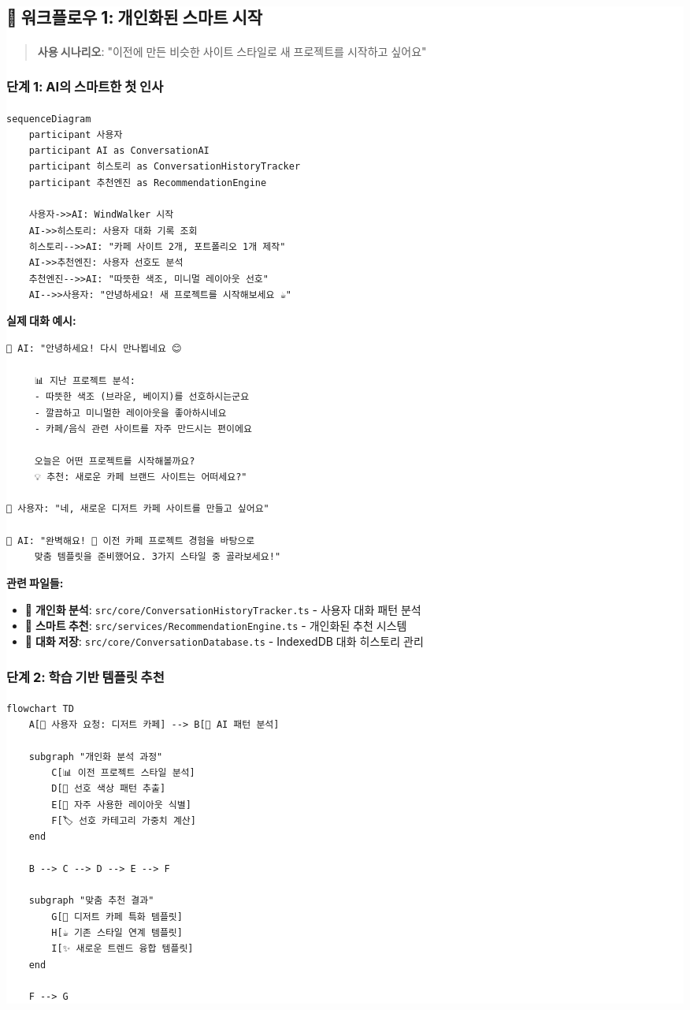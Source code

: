 
## 🚀 워크플로우 1: 개인화된 스마트 시작

> **사용 시나리오**: "이전에 만든 비슷한 사이트 스타일로 새 프로젝트를 시작하고 싶어요"

### 단계 1: AI의 스마트한 첫 인사
```mermaid
sequenceDiagram
    participant 사용자
    participant AI as ConversationAI
    participant 히스토리 as ConversationHistoryTracker
    participant 추천엔진 as RecommendationEngine
    
    사용자->>AI: WindWalker 시작
    AI->>히스토리: 사용자 대화 기록 조회
    히스토리-->>AI: "카페 사이트 2개, 포트폴리오 1개 제작"
    AI->>추천엔진: 사용자 선호도 분석
    추천엔진-->>AI: "따뜻한 색조, 미니멀 레이아웃 선호"
    AI-->>사용자: "안녕하세요! 새 프로젝트를 시작해보세요 ☕"
```

**실제 대화 예시:**
```
🤖 AI: "안녕하세요! 다시 만나뵙네요 😊

     📊 지난 프로젝트 분석:
     - 따뜻한 색조 (브라운, 베이지)를 선호하시는군요
     - 깔끔하고 미니멀한 레이아웃을 좋아하시네요
     - 카페/음식 관련 사이트를 자주 만드시는 편이에요
     
     오늘은 어떤 프로젝트를 시작해볼까요?
     💡 추천: 새로운 카페 브랜드 사이트는 어떠세요?"

👤 사용자: "네, 새로운 디저트 카페 사이트를 만들고 싶어요"

🤖 AI: "완벽해요! 🍰 이전 카페 프로젝트 경험을 바탕으로 
     맞춤 템플릿을 준비했어요. 3가지 스타일 중 골라보세요!"
```

**관련 파일들:**
- 🧠 **개인화 분석**: `src/core/ConversationHistoryTracker.ts` - 사용자 대화 패턴 분석
- 🎯 **스마트 추천**: `src/services/RecommendationEngine.ts` - 개인화된 추천 시스템
- 💾 **대화 저장**: `src/core/ConversationDatabase.ts` - IndexedDB 대화 히스토리 관리

### 단계 2: 학습 기반 템플릿 추천
```mermaid
flowchart TD
    A[🎯 사용자 요청: 디저트 카페] --> B[🧠 AI 패턴 분석]
    
    subgraph "개인화 분석 과정"
        C[📊 이전 프로젝트 스타일 분석]
        D[🎨 선호 색상 패턴 추출]
        E[📐 자주 사용한 레이아웃 식별]
        F[🏷️ 선호 카테고리 가중치 계산]
    end
    
    B --> C --> D --> E --> F
    
    subgraph "맞춤 추천 결과"
        G[🥧 디저트 카페 특화 템플릿]
        H[☕ 기존 스타일 연계 템플릿] 
        I[✨ 새로운 트렌드 융합 템플릿]
    end
    
    F --> G
```